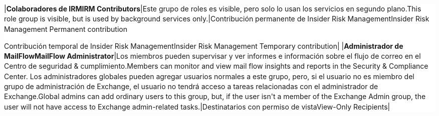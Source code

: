 |<span data-ttu-id="f5bc8-301">**Colaboradores de IRM**</span><span class="sxs-lookup"><span data-stu-id="f5bc8-301">**IRM Contributors**</span></span>|<span data-ttu-id="f5bc8-302">Este grupo de roles es visible, pero solo lo usan los servicios en segundo plano.</span><span class="sxs-lookup"><span data-stu-id="f5bc8-302">This role group is visible, but is used by background services only.</span></span>|<span data-ttu-id="f5bc8-303">Contribución permanente de Insider Risk Management</span><span class="sxs-lookup"><span data-stu-id="f5bc8-303">Insider Risk Management Permanent contribution</span></span> <p> <span data-ttu-id="f5bc8-304">Contribución temporal de Insider Risk Management</span><span class="sxs-lookup"><span data-stu-id="f5bc8-304">Insider Risk Management Temporary contribution</span></span>|
|<span data-ttu-id="f5bc8-305">**Administrador de MailFlow**</span><span class="sxs-lookup"><span data-stu-id="f5bc8-305">**MailFlow Administrator**</span></span>|<span data-ttu-id="f5bc8-306">Los miembros pueden supervisar y ver informes e información sobre el flujo de correo en el Centro de seguridad & cumplimiento.</span><span class="sxs-lookup"><span data-stu-id="f5bc8-306">Members can monitor and view mail flow insights and reports in the Security & Compliance Center.</span></span> <span data-ttu-id="f5bc8-307">Los administradores globales pueden agregar usuarios normales a este grupo, pero, si el usuario no es miembro del grupo de administración de Exchange, el usuario no tendrá acceso a tareas relacionadas con el administrador de Exchange.</span><span class="sxs-lookup"><span data-stu-id="f5bc8-307">Global admins can add ordinary users to this group, but, if the user isn't a member of the Exchange Admin group, the user will not have access to Exchange admin-related tasks.</span></span>|<span data-ttu-id="f5bc8-308">Destinatarios con permiso de vista</span><span class="sxs-lookup"><span data-stu-id="f5bc8-308">View-Only Recipients</span></span>|